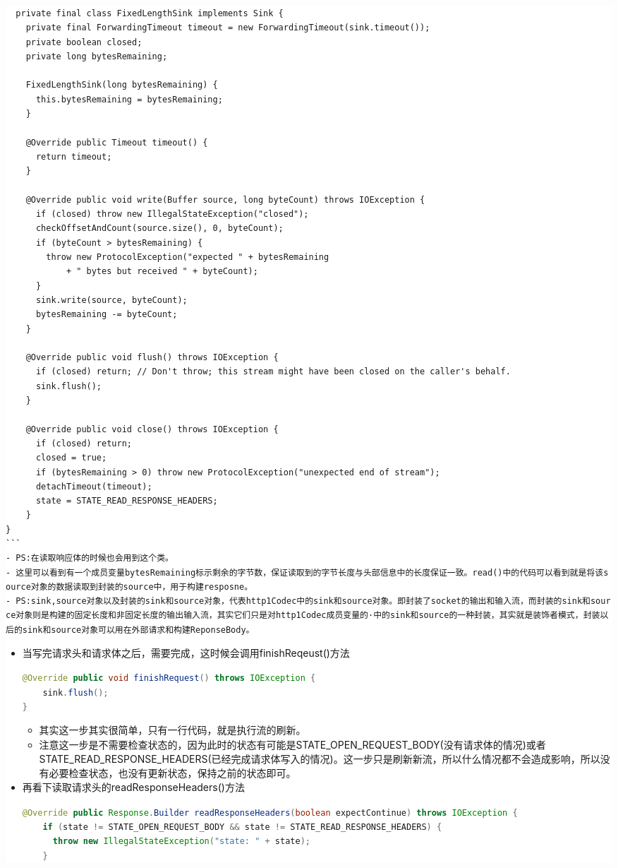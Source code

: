       private final class FixedLengthSink implements Sink {
        private final ForwardingTimeout timeout = new ForwardingTimeout(sink.timeout());
        private boolean closed;
        private long bytesRemaining;
    
        FixedLengthSink(long bytesRemaining) {
          this.bytesRemaining = bytesRemaining;
        }
    
        @Override public Timeout timeout() {
          return timeout;
        }
    
        @Override public void write(Buffer source, long byteCount) throws IOException {
          if (closed) throw new IllegalStateException("closed");
          checkOffsetAndCount(source.size(), 0, byteCount);
          if (byteCount > bytesRemaining) {
            throw new ProtocolException("expected " + bytesRemaining
                + " bytes but received " + byteCount);
          }
          sink.write(source, byteCount);
          bytesRemaining -= byteCount;
        }
    
        @Override public void flush() throws IOException {
          if (closed) return; // Don't throw; this stream might have been closed on the caller's behalf.
          sink.flush();
        }
    
        @Override public void close() throws IOException {
          if (closed) return;
          closed = true;
          if (bytesRemaining > 0) throw new ProtocolException("unexpected end of stream");
          detachTimeout(timeout);
          state = STATE_READ_RESPONSE_HEADERS;
        }
    }
    ```
    - PS:在读取响应体的时候也会用到这个类。
    - 这里可以看到有一个成员变量bytesRemaining标示剩余的字节数，保证读取到的字节长度与头部信息中的长度保证一致。read()中的代码可以看到就是将该source对象的数据读取到封装的source中，用于构建resposne。
    - PS:sink,source对象以及封装的sink和source对象，代表http1Codec中的sink和source对象。即封装了socket的输出和输入流，而封装的sink和source对象则是构建的固定长度和非固定长度的输出输入流，其实它们只是对http1Codec成员变量的·中的sink和source的一种封装，其实就是装饰者模式，封装以后的sink和source对象可以用在外部请求和构建ReponseBody。
- 当写完请求头和请求体之后，需要完成，这时候会调用finishReqeust()方法
    ```java
    @Override public void finishRequest() throws IOException {
        sink.flush();
    }
    ```
    - 其实这一步其实很简单，只有一行代码，就是执行流的刷新。
    - 注意这一步是不需要检查状态的，因为此时的状态有可能是STATE_OPEN_REQUEST_BODY(没有请求体的情况)或者STATE_READ_RESPONSE_HEADERS(已经完成请求体写入的情况)。这一步只是刷新新流，所以什么情况都不会造成影响，所以没有必要检查状态，也没有更新状态，保持之前的状态即可。
- 再看下读取请求头的readResponseHeaders()方法
    ```java
    @Override public Response.Builder readResponseHeaders(boolean expectContinue) throws IOException {
        if (state != STATE_OPEN_REQUEST_BODY && state != STATE_READ_RESPONSE_HEADERS) {
          throw new IllegalStateException("state: " + state);
        }
    